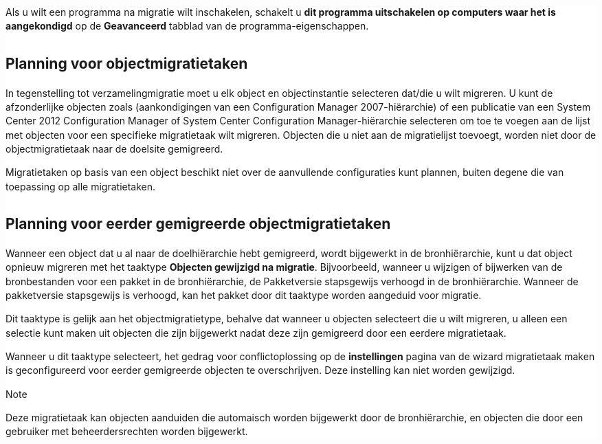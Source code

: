  Als u wilt een programma na migratie wilt inschakelen, schakelt u **dit programma uitschakelen op computers waar het is aangekondigd** op de **Geavanceerd** tabblad van de programma-eigenschappen.  

##  <a name="About_Object_Migration"></a>Planning voor objectmigratietaken  
 In tegenstelling tot verzamelingmigratie moet u elk object en objectinstantie selecteren dat/die u wilt migreren. U kunt de afzonderlijke objecten zoals (aankondigingen van een Configuration Manager 2007-hiërarchie) of een publicatie van een System Center 2012 Configuration Manager of System Center Configuration Manager-hiërarchie selecteren om toe te voegen aan de lijst met objecten voor een specifieke migratietaak wilt migreren. Objecten die u niet aan de migratielijst toevoegt, worden niet door de objectmigratietaak naar de doelsite gemigreerd.  

 Migratietaken op basis van een object beschikt niet over de aanvullende configuraties kunt plannen, buiten degene die van toepassing op alle migratietaken.  

##  <a name="About_Object_Migrations"></a>Planning voor eerder gemigreerde objectmigratietaken  
 Wanneer een object dat u al naar de doelhiërarchie hebt gemigreerd, wordt bijgewerkt in de bronhiërarchie, kunt u dat object opnieuw migreren met het taaktype **Objecten gewijzigd na migratie**. Bijvoorbeeld, wanneer u wijzigen of bijwerken van de bronbestanden voor een pakket in de bronhiërarchie, de Pakketversie stapsgewijs verhoogd in de bronhiërarchie. Wanneer de pakketversie stapsgewijs is verhoogd, kan het pakket door dit taaktype worden aangeduid voor migratie.  

 Dit taaktype is gelijk aan het objectmigratietype, behalve dat wanneer u objecten selecteert die u wilt migreren, u alleen een selectie kunt maken uit objecten die zijn bijgewerkt nadat deze zijn gemigreerd door een eerdere migratietaak.   

 Wanneer u dit taaktype selecteert, het gedrag voor conflictoplossing op de **instellingen** pagina van de wizard migratietaak maken is geconfigureerd voor eerder gemigreerde objecten te overschrijven. Deze instelling kan niet worden gewijzigd.  

> [!NOTE]  
>  Deze migratietaak kan objecten aanduiden die automaisch worden bijgewerkt door de bronhiërarchie, en objecten die door een gebruiker met beheerdersrechten worden bijgewerkt.  
